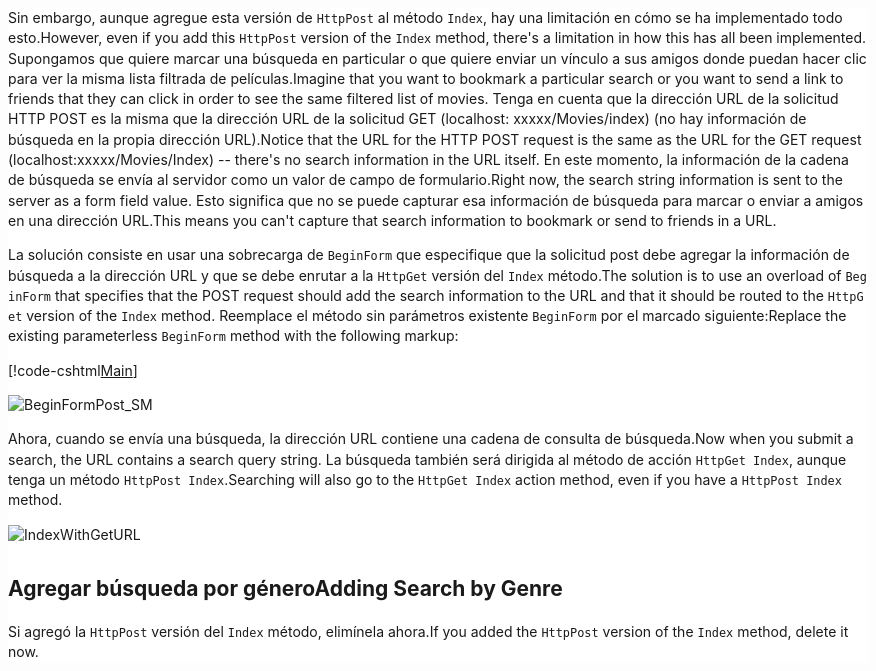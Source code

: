 <span data-ttu-id="04f4c-160">Sin embargo, aunque agregue esta versión de `HttpPost` al método `Index`, hay una limitación en cómo se ha implementado todo esto.</span><span class="sxs-lookup"><span data-stu-id="04f4c-160">However, even if you add this `HttpPost` version of the `Index` method, there's a limitation in how this has all been implemented.</span></span> <span data-ttu-id="04f4c-161">Supongamos que quiere marcar una búsqueda en particular o que quiere enviar un vínculo a sus amigos donde puedan hacer clic para ver la misma lista filtrada de películas.</span><span class="sxs-lookup"><span data-stu-id="04f4c-161">Imagine that you want to bookmark a particular search or you want to send a link to friends that they can click in order to see the same filtered list of movies.</span></span> <span data-ttu-id="04f4c-162">Tenga en cuenta que la dirección URL de la solicitud HTTP POST es la misma que la dirección URL de la solicitud GET (localhost: xxxxx/Movies/index) (no hay información de búsqueda en la propia dirección URL).</span><span class="sxs-lookup"><span data-stu-id="04f4c-162">Notice that the URL for the HTTP POST request is the same as the URL for the GET request (localhost:xxxxx/Movies/Index) -- there's no search information in the URL itself.</span></span> <span data-ttu-id="04f4c-163">En este momento, la información de la cadena de búsqueda se envía al servidor como un valor de campo de formulario.</span><span class="sxs-lookup"><span data-stu-id="04f4c-163">Right now, the search string information is sent to the server as a form field value.</span></span> <span data-ttu-id="04f4c-164">Esto significa que no se puede capturar esa información de búsqueda para marcar o enviar a amigos en una dirección URL.</span><span class="sxs-lookup"><span data-stu-id="04f4c-164">This means you can't capture that search information to bookmark or send to friends in a URL.</span></span>

<span data-ttu-id="04f4c-165">La solución consiste en usar una sobrecarga de `BeginForm` que especifique que la solicitud post debe agregar la información de búsqueda a la dirección URL y que se debe enrutar a la `HttpGet` versión del `Index` método.</span><span class="sxs-lookup"><span data-stu-id="04f4c-165">The solution is to use an overload of `BeginForm` that specifies that the POST request should add the search information to the URL and that it should be routed to the `HttpGet` version of the `Index` method.</span></span> <span data-ttu-id="04f4c-166">Reemplace el método sin parámetros existente `BeginForm` por el marcado siguiente:</span><span class="sxs-lookup"><span data-stu-id="04f4c-166">Replace the existing parameterless `BeginForm` method with the following markup:</span></span>

[!code-cshtml[Main](adding-search/samples/sample10.cshtml)]

![BeginFormPost_SM](adding-search/_static/image6.png)

<span data-ttu-id="04f4c-168">Ahora, cuando se envía una búsqueda, la dirección URL contiene una cadena de consulta de búsqueda.</span><span class="sxs-lookup"><span data-stu-id="04f4c-168">Now when you submit a search, the URL contains a search query string.</span></span> <span data-ttu-id="04f4c-169">La búsqueda también será dirigida al método de acción `HttpGet Index`, aunque tenga un método `HttpPost Index`.</span><span class="sxs-lookup"><span data-stu-id="04f4c-169">Searching will also go to the `HttpGet Index` action method, even if you have a `HttpPost Index` method.</span></span>

![IndexWithGetURL](adding-search/_static/image7.png)

## <a name="adding-search-by-genre"></a><span data-ttu-id="04f4c-171">Agregar búsqueda por género</span><span class="sxs-lookup"><span data-stu-id="04f4c-171">Adding Search by Genre</span></span>

<span data-ttu-id="04f4c-172">Si agregó la `HttpPost` versión del `Index` método, elimínela ahora.</span><span class="sxs-lookup"><span data-stu-id="04f4c-172">If you added the `HttpPost` version of the `Index` method, delete it now.</span></span>
